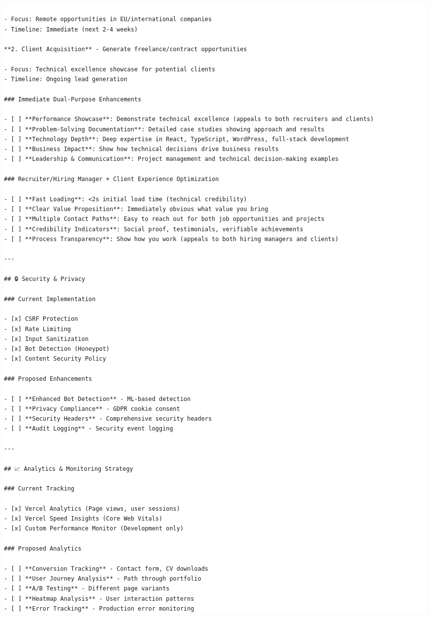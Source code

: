 ````

- Focus: Remote opportunities in EU/international companies
- Timeline: Immediate (next 2-4 weeks)

**2. Client Acquisition** - Generate freelance/contract opportunities

- Focus: Technical excellence showcase for potential clients
- Timeline: Ongoing lead generation

### Immediate Dual-Purpose Enhancements

- [ ] **Performance Showcase**: Demonstrate technical excellence (appeals to both recruiters and clients)
- [ ] **Problem-Solving Documentation**: Detailed case studies showing approach and results
- [ ] **Technology Depth**: Deep expertise in React, TypeScript, WordPress, full-stack development
- [ ] **Business Impact**: Show how technical decisions drive business results
- [ ] **Leadership & Communication**: Project management and technical decision-making examples

### Recruiter/Hiring Manager + Client Experience Optimization

- [ ] **Fast Loading**: <2s initial load time (technical credibility)
- [ ] **Clear Value Proposition**: Immediately obvious what value you bring
- [ ] **Multiple Contact Paths**: Easy to reach out for both job opportunities and projects
- [ ] **Credibility Indicators**: Social proof, testimonials, verifiable achievements
- [ ] **Process Transparency**: Show how you work (appeals to both hiring managers and clients)

---

## 🔒 Security & Privacy

### Current Implementation

- [x] CSRF Protection
- [x] Rate Limiting
- [x] Input Sanitization
- [x] Bot Detection (Honeypot)
- [x] Content Security Policy

### Proposed Enhancements

- [ ] **Enhanced Bot Detection** - ML-based detection
- [ ] **Privacy Compliance** - GDPR cookie consent
- [ ] **Security Headers** - Comprehensive security headers
- [ ] **Audit Logging** - Security event logging

---

## 📈 Analytics & Monitoring Strategy

### Current Tracking

- [x] Vercel Analytics (Page views, user sessions)
- [x] Vercel Speed Insights (Core Web Vitals)
- [x] Custom Performance Monitor (Development only)

### Proposed Analytics

- [ ] **Conversion Tracking** - Contact form, CV downloads
- [ ] **User Journey Analysis** - Path through portfolio
- [ ] **A/B Testing** - Different page variants
- [ ] **Heatmap Analysis** - User interaction patterns
- [ ] **Error Tracking** - Production error monitoring

````